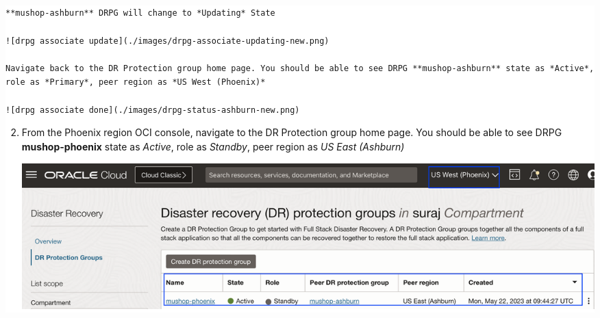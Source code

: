     **mushop-ashburn** DRPG will change to *Updating* State

    ![drpg associate update](./images/drpg-associate-updating-new.png)

    Navigate back to the DR Protection group home page. You should be able to see DRPG **mushop-ashburn** state as *Active*, role as *Primary*, peer region as *US West (Phoenix)*

    ![drpg associate done](./images/drpg-status-ashburn-new.png)

2.  From the Phoenix region OCI console, navigate to the DR Protection group home page. You should be able to see DRPG **mushop-phoenix** state as *Active*, role as *Standby*, peer region as *US East (Ashburn)*

    ![drpg associate status](./images/drpg-status-phoenix-new.png)
